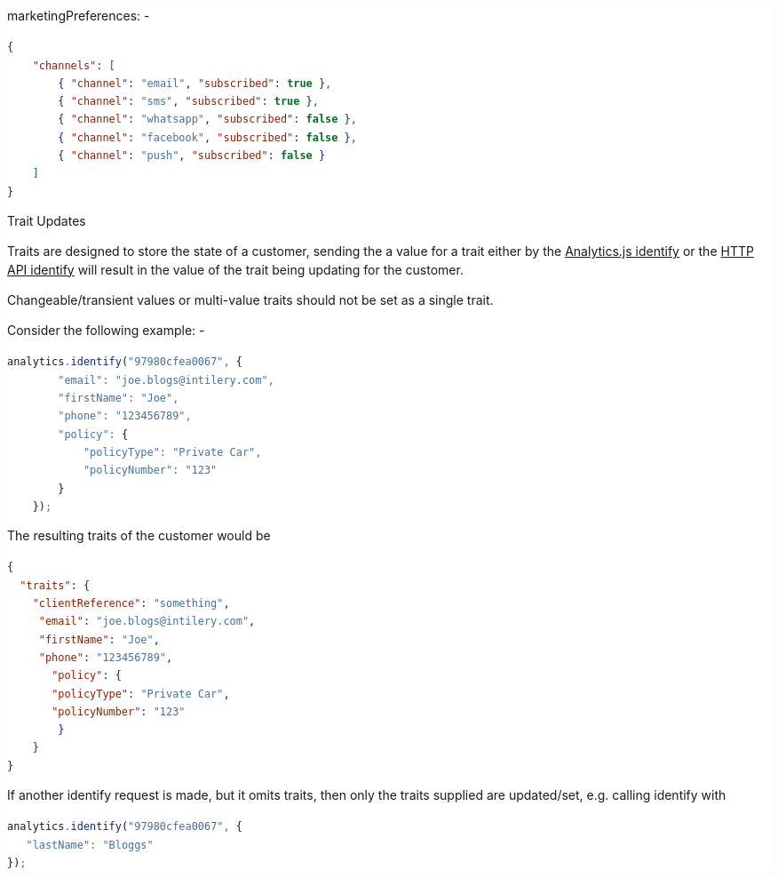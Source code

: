marketingPreferences: -

```json
{ 
	"channels": [ 
		{ "channel": "email", "subscribed": true },
		{ "channel": "sms", "subscribed": true },
		{ "channel": "whatsapp", "subscribed": false },
		{ "channel": "facebook", "subscribed": false },
		{ "channel": "push", "subscribed": false }
	] 
}
```

Trait Updates

Traits are designed to store the state of a customer, sending the a value for a trait either by the [Analytics.js identify](/docs/tag/reference#identify) or the [HTTP API identify](/docs/apis/api#identify-action) will result in the value of the trait being updating for the customer.

Changeable/transient values or multi-value traits should not be set as a single trait.

Consider the following example: -

```javascript
analytics.identify("97980cfea0067", {
        "email": "joe.blogs@intilery.com",
        "firstName": "Joe",
        "phone": "123456789",
        "policy": {
            "policyType": "Private Car",
            "policyNumber": "123"
        }
    });
```

The resulting traits of the customer would be 

```json
{
  "traits": {
    "clientReference": "something",
     "email": "joe.blogs@intilery.com",
     "firstName": "Joe",
     "phone": "123456789",
	   "policy": {
       "policyType": "Private Car",
       "policyNumber": "123"
    	}
	}
}
```

If another identify request is made, but it omits traits, then only the traits supplied are updated/set, e.g. calling identify with

```javascript
analytics.identify("97980cfea0067", {
   "lastName": "Bloggs"
});
```
